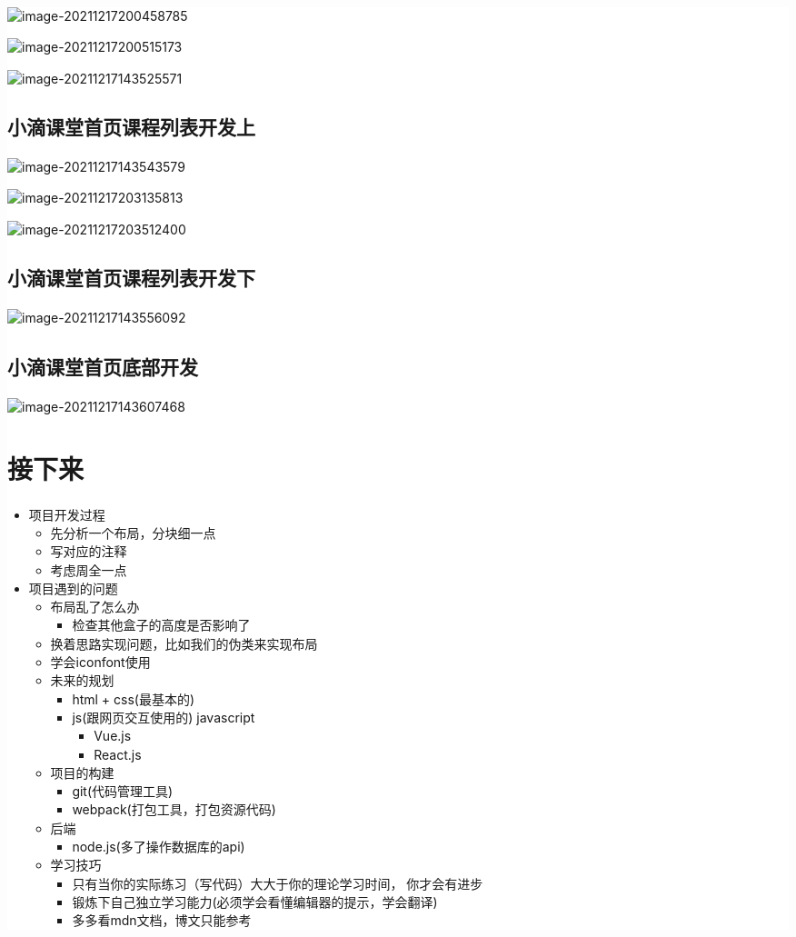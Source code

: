 ![image-20211217200458785](https://gitee.com/YuerryHUAHUA/figure/raw/master/img/20211217200501.png)

![image-20211217200515173](https://gitee.com/YuerryHUAHUA/figure/raw/master/img/20211217200517.png)

![image-20211217143525571](https://gitee.com/YuerryHUAHUA/figure/raw/master/img/20211217143526.png)

## 小滴课堂首页课程列表开发上

![image-20211217143543579](https://gitee.com/YuerryHUAHUA/figure/raw/master/img/20211217143545.png)

![image-20211217203135813](https://gitee.com/YuerryHUAHUA/figure/raw/master/img/20211217203137.png)

![image-20211217203512400](https://gitee.com/YuerryHUAHUA/figure/raw/master/img/20211217203514.png)

## 小滴课堂首页课程列表开发下

![image-20211217143556092](https://gitee.com/YuerryHUAHUA/figure/raw/master/img/20211217211452.png)

## 小滴课堂首页底部开发

![image-20211217143607468](https://gitee.com/YuerryHUAHUA/figure/raw/master/img/20211217143609.png)

# 接下来

- 项⽬开发过程
  - 先分析⼀个布局，分块细⼀点
  - 写对应的注释
  - 考虑周全⼀点
- 项⽬遇到的问题
  - 布局乱了怎么办
    - 检查其他盒⼦的⾼度是否影响了
  - 换着思路实现问题，⽐如我们的伪类来实现布局
  - 学会iconfont使⽤
  - 未来的规划
    - html + css(最基本的)
    - js(跟⽹⻚交互使⽤的) javascript
      - Vue.js
      - React.js
  - 项⽬的构建
    - git(代码管理⼯具)
    - webpack(打包⼯具，打包资源代码)
  - 后端
    - node.js(多了操作数据库的api)
  - 学习技巧
    - 只有当你的实际练习（写代码）⼤⼤于你的理论学习时间， 你才会有进步
    - 锻炼下⾃⼰独⽴学习能⼒(必须学会看懂编辑器的提示，学会翻译)
    - 多多看mdn⽂档，博⽂只能参考